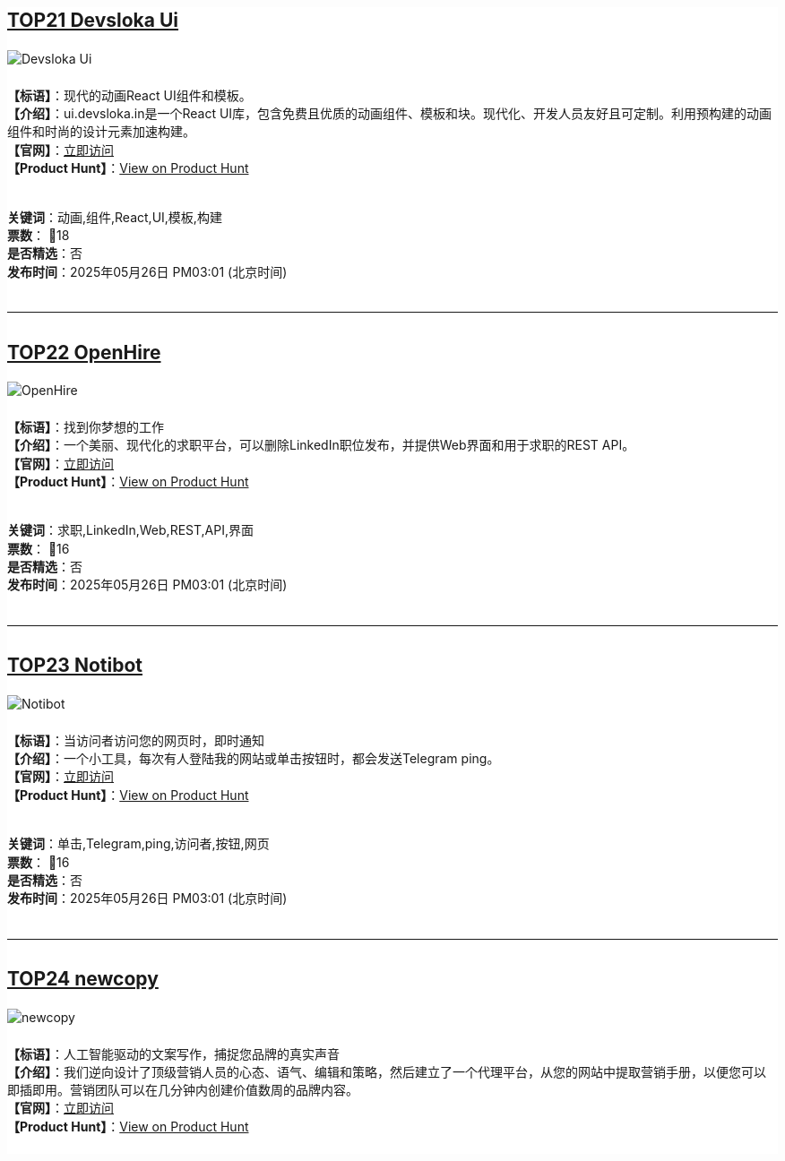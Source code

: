 
## [TOP21    Devsloka Ui](https://www.producthunt.com/posts/devsloka-ui)
![Devsloka Ui](https://ph-files.imgix.net/6b3f760b-cf3a-4e31-b626-64b8541c7698.png?auto=format&fit=crop&frame=1&h=512&w=1024)<br /><br />
**【标语】**：现代的动画React UI组件和模板。<br />
**【介绍】**：ui.devsloka.in是一个React UI库，包含免费且优质的动画组件、模板和块。现代化、开发人员友好且可定制。利用预构建的动画组件和时尚的设计元素加速构建。<br />
**【官网】**：[立即访问](https://www.producthunt.com/r/4NRU7XRGP6MPSJ)<br />
**【Product Hunt】**：[View on Product Hunt](https://www.producthunt.com/posts/devsloka-ui)<br /><br />

**关键词**：动画,组件,React,UI,模板,构建<br />
**票数**： 🔺18<br />
**是否精选**：否<br />
**发布时间**：2025年05月26日 PM03:01 (北京时间)<br /><br />

---

## [TOP22    OpenHire](https://www.producthunt.com/posts/openhire)
![OpenHire](https://ph-files.imgix.net/e100f8ed-0387-4283-a2ec-f6fd5f31c5bd.png?auto=format&fit=crop&frame=1&h=512&w=1024)<br /><br />
**【标语】**：找到你梦想的工作<br />
**【介绍】**：一个美丽、现代化的求职平台，可以删除LinkedIn职位发布，并提供Web界面和用于求职的REST API。<br />
**【官网】**：[立即访问](https://www.producthunt.com/r/4KUB5OOAC3XVV7)<br />
**【Product Hunt】**：[View on Product Hunt](https://www.producthunt.com/posts/openhire)<br /><br />

**关键词**：求职,LinkedIn,Web,REST,API,界面<br />
**票数**： 🔺16<br />
**是否精选**：否<br />
**发布时间**：2025年05月26日 PM03:01 (北京时间)<br /><br />

---

## [TOP23    Notibot](https://www.producthunt.com/posts/notibot)
![Notibot](https://ph-files.imgix.net/67450eab-796d-441f-b960-477e3da887db.png?auto=format&fit=crop&frame=1&h=512&w=1024)<br /><br />
**【标语】**：当访问者访问您的网页时，即时通知<br />
**【介绍】**：一个小工具，每次有人登陆我的网站或单击按钮时，都会发送Telegram ping。<br />
**【官网】**：[立即访问](https://www.producthunt.com/r/GRXAWIMU36KWXK)<br />
**【Product Hunt】**：[View on Product Hunt](https://www.producthunt.com/posts/notibot)<br /><br />

**关键词**：单击,Telegram,ping,访问者,按钮,网页<br />
**票数**： 🔺16<br />
**是否精选**：否<br />
**发布时间**：2025年05月26日 PM03:01 (北京时间)<br /><br />

---

## [TOP24    newcopy](https://www.producthunt.com/posts/newcopy)
![newcopy](https://ph-files.imgix.net/82006159-ce75-448b-9e69-1ea79d5ff055.gif?auto=format&fit=crop&frame=1&h=512&w=1024)<br /><br />
**【标语】**：人工智能驱动的文案写作，捕捉您品牌的真实声音<br />
**【介绍】**：我们逆向设计了顶级营销人员的心态、语气、编辑和策略，然后建立了一个代理平台，从您的网站中提取营销手册，以便您可以即插即用。营销团队可以在几分钟内创建价值数周的品牌内容。<br />
**【官网】**：[立即访问](https://www.producthunt.com/r/OB77TCPOPF7LLU)<br />
**【Product Hunt】**：[View on Product Hunt](https://www.producthunt.com/posts/newcopy)<br /><br />
